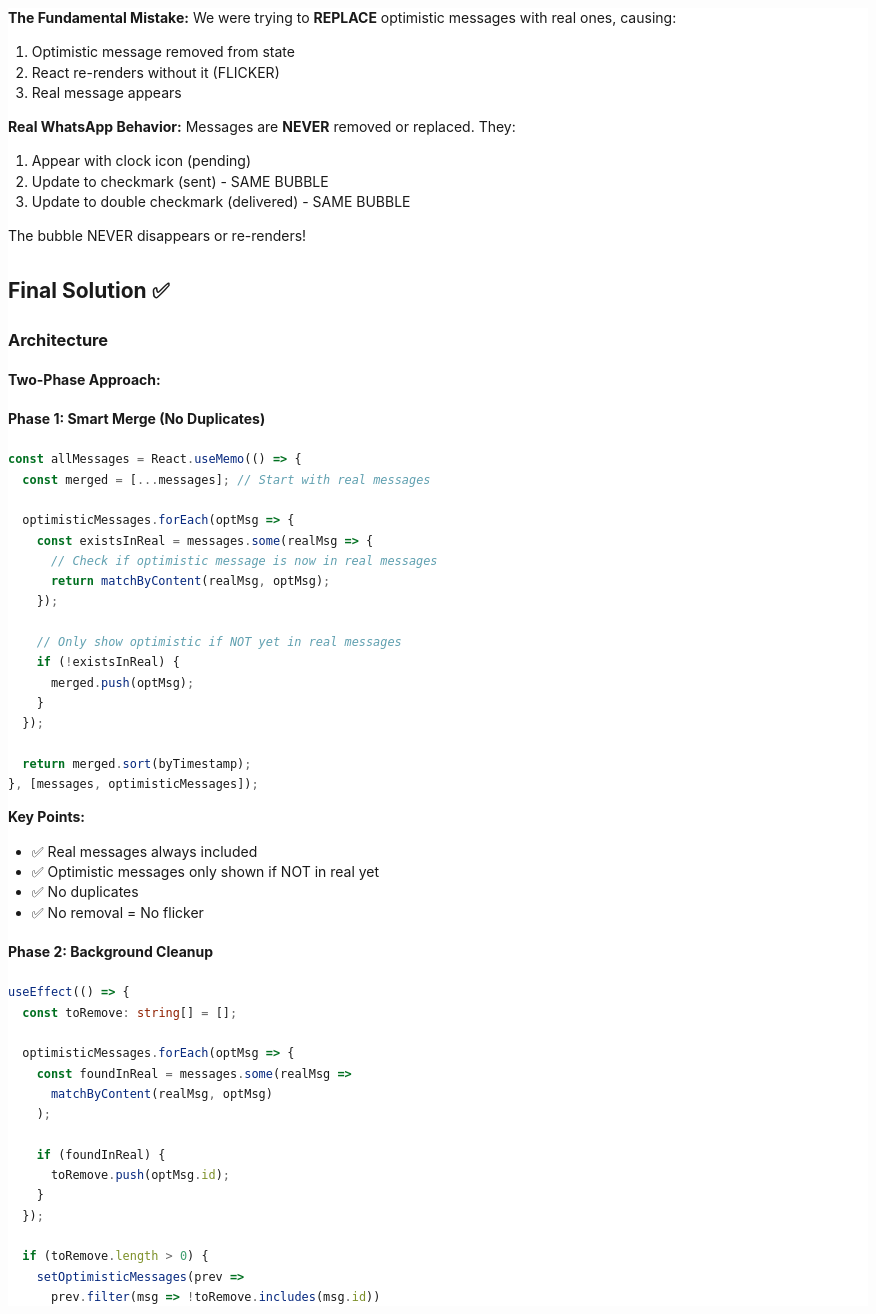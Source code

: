 **The Fundamental Mistake:**
We were trying to **REPLACE** optimistic messages with real ones, causing:
1. Optimistic message removed from state
2. React re-renders without it (FLICKER)
3. Real message appears

**Real WhatsApp Behavior:**
Messages are **NEVER** removed or replaced. They:
1. Appear with clock icon (pending)
2. Update to checkmark (sent) - SAME BUBBLE
3. Update to double checkmark (delivered) - SAME BUBBLE

The bubble NEVER disappears or re-renders!

## Final Solution ✅

### Architecture

**Two-Phase Approach:**

#### Phase 1: Smart Merge (No Duplicates)
```typescript
const allMessages = React.useMemo(() => {
  const merged = [...messages]; // Start with real messages
  
  optimisticMessages.forEach(optMsg => {
    const existsInReal = messages.some(realMsg => {
      // Check if optimistic message is now in real messages
      return matchByContent(realMsg, optMsg);
    });
    
    // Only show optimistic if NOT yet in real messages
    if (!existsInReal) {
      merged.push(optMsg);
    }
  });
  
  return merged.sort(byTimestamp);
}, [messages, optimisticMessages]);
```

**Key Points:**
- ✅ Real messages always included
- ✅ Optimistic messages only shown if NOT in real yet
- ✅ No duplicates
- ✅ No removal = No flicker

#### Phase 2: Background Cleanup
```typescript
useEffect(() => {
  const toRemove: string[] = [];
  
  optimisticMessages.forEach(optMsg => {
    const foundInReal = messages.some(realMsg => 
      matchByContent(realMsg, optMsg)
    );
    
    if (foundInReal) {
      toRemove.push(optMsg.id);
    }
  });
  
  if (toRemove.length > 0) {
    setOptimisticMessages(prev => 
      prev.filter(msg => !toRemove.includes(msg.id))
```